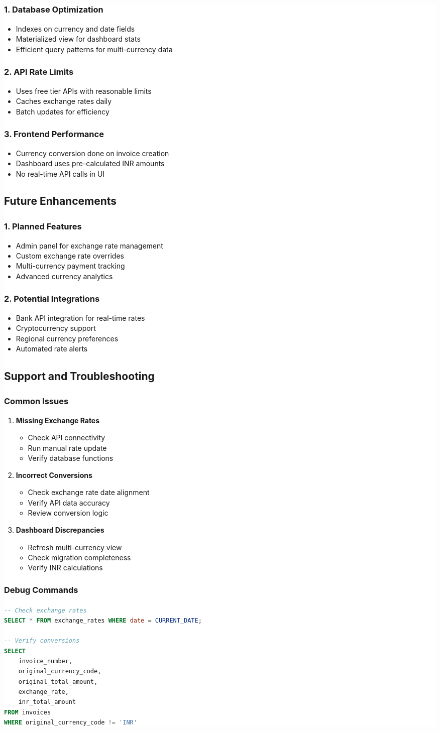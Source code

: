 ### 1. **Database Optimization**
- Indexes on currency and date fields
- Materialized view for dashboard stats
- Efficient query patterns for multi-currency data

### 2. **API Rate Limits**
- Uses free tier APIs with reasonable limits
- Caches exchange rates daily
- Batch updates for efficiency

### 3. **Frontend Performance**
- Currency conversion done on invoice creation
- Dashboard uses pre-calculated INR amounts
- No real-time API calls in UI

## Future Enhancements

### 1. **Planned Features**
- Admin panel for exchange rate management
- Custom exchange rate overrides
- Multi-currency payment tracking
- Advanced currency analytics

### 2. **Potential Integrations**
- Bank API integration for real-time rates
- Cryptocurrency support
- Regional currency preferences
- Automated rate alerts

## Support and Troubleshooting

### Common Issues

1. **Missing Exchange Rates**
   - Check API connectivity
   - Run manual rate update
   - Verify database functions

2. **Incorrect Conversions**
   - Check exchange rate date alignment
   - Verify API data accuracy
   - Review conversion logic

3. **Dashboard Discrepancies**
   - Refresh multi-currency view
   - Check migration completeness
   - Verify INR calculations

### Debug Commands
```sql
-- Check exchange rates
SELECT * FROM exchange_rates WHERE date = CURRENT_DATE;

-- Verify conversions
SELECT 
    invoice_number,
    original_currency_code,
    original_total_amount,
    exchange_rate,
    inr_total_amount
FROM invoices 
WHERE original_currency_code != 'INR'
```